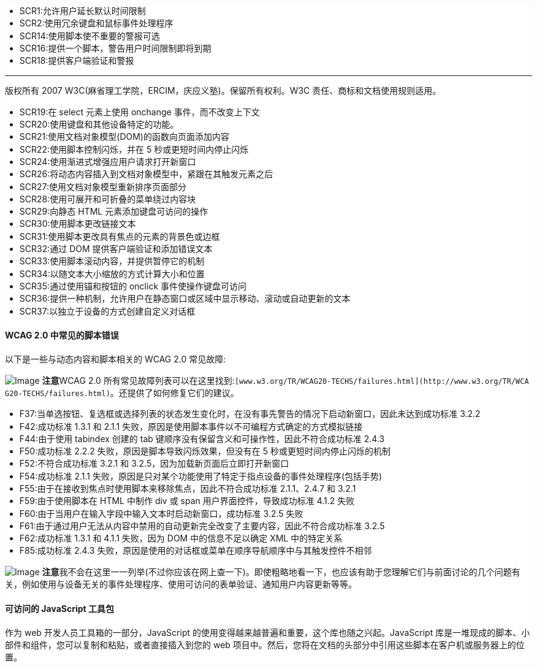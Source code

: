 *   SCR1:允许用户延长默认时间限制
*   SCR2:使用冗余键盘和鼠标事件处理程序
*   SCR14:使用脚本使不重要的警报可选
*   SCR16:提供一个脚本，警告用户时间限制即将到期
*   SCR18:提供客户端验证和警报

__________

版权所有 2007 W3C(麻省理工学院，ERCIM，庆应义塾)。保留所有权利。W3C 责任、商标和文档使用规则适用。

*   SCR19:在 select 元素上使用 onchange 事件，而不改变上下文
*   SCR20:使用键盘和其他设备特定的功能。
*   SCR21:使用文档对象模型(DOM)的函数向页面添加内容
*   SCR22:使用脚本控制闪烁，并在 5 秒或更短时间内停止闪烁
*   SCR24:使用渐进式增强应用户请求打开新窗口
*   SCR26:将动态内容插入到文档对象模型中，紧跟在其触发元素之后
*   SCR27:使用文档对象模型重新排序页面部分
*   SCR28:使用可展开和可折叠的菜单绕过内容块
*   SCR29:向静态 HTML 元素添加键盘可访问的操作
*   SCR30:使用脚本更改链接文本
*   SCR31:使用脚本更改具有焦点的元素的背景色或边框
*   SCR32:通过 DOM 提供客户端验证和添加错误文本
*   SCR33:使用脚本滚动内容，并提供暂停它的机制
*   SCR34:以随文本大小缩放的方式计算大小和位置
*   SCR35:通过使用锚和按钮的 onclick 事件使操作键盘可访问
*   SCR36:提供一种机制，允许用户在静态窗口或区域中显示移动、滚动或自动更新的文本
*   SCR37:以独立于设备的方式创建自定义对话框

#### WCAG 2.0 中常见的脚本错误

以下是一些与动态内容和脚本相关的 WCAG 2.0 常见故障:

![Image](images/square.jpg) **注意**WCAG 2.0 所有常见故障列表可以在这里找到:`[www.w3.org/TR/WCAG20-TECHS/failures.html](http://www.w3.org/TR/WCAG20-TECHS/failures.html)`。还提供了如何修复它们的建议。

*   F37:当单选按钮、复选框或选择列表的状态发生变化时，在没有事先警告的情况下启动新窗口，因此未达到成功标准 3.2.2
*   F42:成功标准 1.3.1 和 2.1.1 失败，原因是使用脚本事件以不可编程方式确定的方式模拟链接
*   F44:由于使用 tabindex 创建的 tab 键顺序没有保留含义和可操作性，因此不符合成功标准 2.4.3
*   F50:成功标准 2.2.2 失败，原因是脚本导致闪烁效果，但没有在 5 秒或更短时间内停止闪烁的机制
*   F52:不符合成功标准 3.2.1 和 3.2.5，因为加载新页面后立即打开新窗口
*   F54:成功标准 2.1.1 失败，原因是只对某个功能使用了特定于指点设备的事件处理程序(包括手势)
*   F55:由于在接收到焦点时使用脚本来移除焦点，因此不符合成功标准 2.1.1、2.4.7 和 3.2.1
*   F59:由于使用脚本在 HTML 中制作 div 或 span 用户界面控件，导致成功标准 4.1.2 失败
*   F60:由于当用户在输入字段中输入文本时启动新窗口，成功标准 3.2.5 失败
*   F61:由于通过用户无法从内容中禁用的自动更新完全改变了主要内容，因此不符合成功标准 3.2.5
*   F62:成功标准 1.3.1 和 4.1.1 失败，因为 DOM 中的信息不足以确定 XML 中的特定关系
*   F85:成功标准 2.4.3 失败，原因是使用的对话框或菜单在顺序导航顺序中与其触发控件不相邻

![Image](images/square.jpg) **注意**我不会在这里一一列举(不过你应该在网上查一下)。即使粗略地看一下，也应该有助于您理解它们与前面讨论的几个问题有关，例如使用与设备无关的事件处理程序、使用可访问的表单验证、通知用户内容更新等等。

#### 可访问的 JavaScript 工具包

作为 web 开发人员工具箱的一部分，JavaScript 的使用变得越来越普遍和重要，这个库也随之兴起。JavaScript 库是一堆现成的脚本、小部件和组件，您可以复制和粘贴，或者直接插入到您的 web 项目中。然后，您将在文档的头部分中引用这些脚本在客户机或服务器上的位置。
